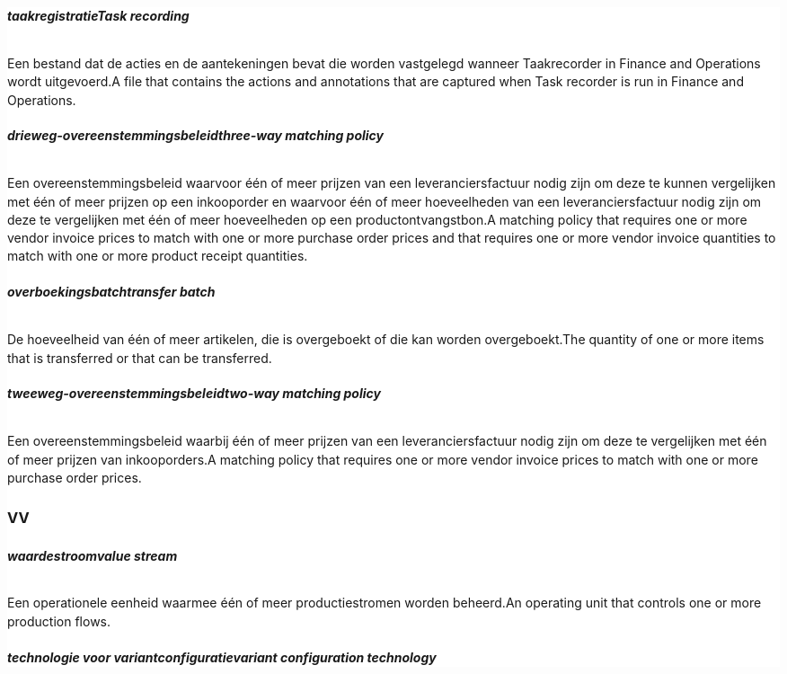 ###### <a name="task-recording"></a><span data-ttu-id="85404-407">**taakregistratie**</span><span class="sxs-lookup"><span data-stu-id="85404-407">**Task recording**</span></span>

<span data-ttu-id="85404-408">Een bestand dat de acties en de aantekeningen bevat die worden vastgelegd wanneer Taakrecorder in Finance and Operations wordt uitgevoerd.</span><span class="sxs-lookup"><span data-stu-id="85404-408">A file that contains the actions and annotations that are captured when Task recorder is run in Finance and Operations.</span></span>

###### <a name="three-way-matching-policy"></a><span data-ttu-id="85404-409">**drieweg-overeenstemmingsbeleid**</span><span class="sxs-lookup"><span data-stu-id="85404-409">**three-way matching policy**</span></span>

<span data-ttu-id="85404-410">Een overeenstemmingsbeleid waarvoor één of meer prijzen van een leveranciersfactuur nodig zijn om deze te kunnen vergelijken met één of meer prijzen op een inkooporder en waarvoor één of meer hoeveelheden van een leveranciersfactuur nodig zijn om deze te vergelijken met één of meer hoeveelheden op een productontvangstbon.</span><span class="sxs-lookup"><span data-stu-id="85404-410">A matching policy that requires one or more vendor invoice prices to match with one or more purchase order prices and that requires one or more vendor invoice quantities to match with one or more product receipt quantities.</span></span>

###### <a name="transfer-batch"></a><span data-ttu-id="85404-411">**overboekingsbatch**</span><span class="sxs-lookup"><span data-stu-id="85404-411">**transfer batch**</span></span>

<span data-ttu-id="85404-412">De hoeveelheid van één of meer artikelen, die is overgeboekt of die kan worden overgeboekt.</span><span class="sxs-lookup"><span data-stu-id="85404-412">The quantity of one or more items that is transferred or that can be transferred.</span></span>

###### <a name="two-way-matching-policy"></a><span data-ttu-id="85404-413">**tweeweg-overeenstemmingsbeleid**</span><span class="sxs-lookup"><span data-stu-id="85404-413">**two-way matching policy**</span></span>

<span data-ttu-id="85404-414">Een overeenstemmingsbeleid waarbij één of meer prijzen van een leveranciersfactuur nodig zijn om deze te vergelijken met één of meer prijzen van inkooporders.</span><span class="sxs-lookup"><span data-stu-id="85404-414">A matching policy that requires one or more vendor invoice prices to match with one or more purchase order prices.</span></span>

### <a name="v"></a><span data-ttu-id="85404-415">**V**</span><span class="sxs-lookup"><span data-stu-id="85404-415">**V**</span></span>

###### <a name="value-stream"></a><span data-ttu-id="85404-416">**waardestroom**</span><span class="sxs-lookup"><span data-stu-id="85404-416">**value stream**</span></span>

<span data-ttu-id="85404-417">Een operationele eenheid waarmee één of meer productiestromen worden beheerd.</span><span class="sxs-lookup"><span data-stu-id="85404-417">An operating unit that controls one or more production flows.</span></span>

###### <a name="variant-configuration-technology"></a><span data-ttu-id="85404-418">**technologie voor variantconfiguratie**</span><span class="sxs-lookup"><span data-stu-id="85404-418">**variant configuration technology**</span></span>
